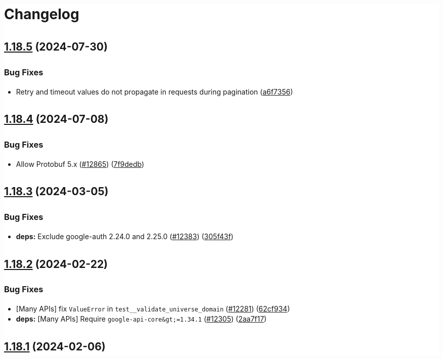 # Changelog

## [1.18.5](https://github.com/googleapis/google-cloud-python/compare/google-cloud-channel-v1.18.4...google-cloud-channel-v1.18.5) (2024-07-30)


### Bug Fixes

* Retry and timeout values do not propagate in requests during pagination ([a6f7356](https://github.com/googleapis/google-cloud-python/commit/a6f7356f1549721f9fab83d4dcfa226cec1965d0))

## [1.18.4](https://github.com/googleapis/google-cloud-python/compare/google-cloud-channel-v1.18.3...google-cloud-channel-v1.18.4) (2024-07-08)


### Bug Fixes

* Allow Protobuf 5.x ([#12865](https://github.com/googleapis/google-cloud-python/issues/12865)) ([7f9dedb](https://github.com/googleapis/google-cloud-python/commit/7f9dedb3abc7636cbcd97e21ac857844b885b599))

## [1.18.3](https://github.com/googleapis/google-cloud-python/compare/google-cloud-channel-v1.18.2...google-cloud-channel-v1.18.3) (2024-03-05)


### Bug Fixes

* **deps:** Exclude google-auth 2.24.0 and 2.25.0 ([#12383](https://github.com/googleapis/google-cloud-python/issues/12383)) ([305f43f](https://github.com/googleapis/google-cloud-python/commit/305f43f7d6293e3316248f421fdc19c5d8405c21))

## [1.18.2](https://github.com/googleapis/google-cloud-python/compare/google-cloud-channel-v1.18.1...google-cloud-channel-v1.18.2) (2024-02-22)


### Bug Fixes

* [Many APIs] fix `ValueError` in `test__validate_universe_domain` ([#12281](https://github.com/googleapis/google-cloud-python/issues/12281)) ([62cf934](https://github.com/googleapis/google-cloud-python/commit/62cf934b140173d7b39e6c9ffa66e218b98260d4))
* **deps:** [Many APIs] Require `google-api-core&gt;=1.34.1` ([#12305](https://github.com/googleapis/google-cloud-python/issues/12305)) ([2aa7f17](https://github.com/googleapis/google-cloud-python/commit/2aa7f17a5fd4f2249260225db91fb0414d06eaa7))

## [1.18.1](https://github.com/googleapis/google-cloud-python/compare/google-cloud-channel-v1.18.0...google-cloud-channel-v1.18.1) (2024-02-06)
